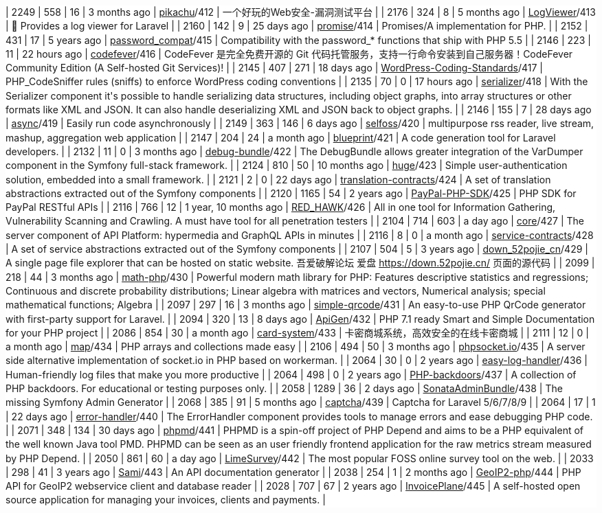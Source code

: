 | 2249 | 558 | 16 | 3 months ago | [pikachu](https://github.com/zhuifengshaonianhanlu/pikachu)/412 | 一个好玩的Web安全-漏洞测试平台 |
| 2176 | 324 | 8 | 5 months ago | [LogViewer](https://github.com/ARCANEDEV/LogViewer)/413 | :page_with_curl: Provides a log viewer for Laravel |
| 2160 | 142 | 9 | 25 days ago | [promise](https://github.com/reactphp/promise)/414 | Promises/A implementation for PHP. |
| 2152 | 431 | 17 | 5 years ago | [password_compat](https://github.com/ircmaxell/password_compat)/415 | Compatibility with the password_* functions that ship with PHP 5.5 |
| 2146 | 223 | 11 | 22 hours ago | [codefever](https://github.com/PGYER/codefever)/416 | CodeFever 是完全免费开源的 Git 代码托管服务，支持一行命令安装到自己服务器！CodeFever Community Edition (A Self-hosted Git Services)! |
| 2145 | 407 | 271 | 18 days ago | [WordPress-Coding-Standards](https://github.com/WordPress/WordPress-Coding-Standards)/417 | PHP_CodeSniffer rules (sniffs) to enforce WordPress coding conventions |
| 2135 | 70 | 0 | 17 hours ago | [serializer](https://github.com/symfony/serializer)/418 | With the Serializer component it's possible to handle serializing data structures, including object graphs, into array structures or other formats like XML and JSON. It can also handle deserializing XML and JSON back to object graphs. |
| 2146 | 155 | 7 | 28 days ago | [async](https://github.com/spatie/async)/419 | Easily run code asynchronously |
| 2149 | 363 | 146 | 6 days ago | [selfoss](https://github.com/fossar/selfoss)/420 | multipurpose rss reader, live stream, mashup, aggregation web application |
| 2147 | 204 | 24 | a month ago | [blueprint](https://github.com/laravel-shift/blueprint)/421 | A code generation tool for Laravel developers. |
| 2132 | 11 | 0 | 3 months ago | [debug-bundle](https://github.com/symfony/debug-bundle)/422 | The DebugBundle allows greater integration of the VarDumper component in the Symfony full-stack framework. |
| 2124 | 810 | 50 | 10 months ago | [huge](https://github.com/panique/huge)/423 | Simple user-authentication solution, embedded into a small framework. |
| 2121 | 2 | 0 | 22 days ago | [translation-contracts](https://github.com/symfony/translation-contracts)/424 | A set of translation abstractions extracted out of the Symfony components |
| 2120 | 1165 | 54 | 2 years ago | [PayPal-PHP-SDK](https://github.com/paypal/PayPal-PHP-SDK)/425 | PHP SDK for PayPal RESTful APIs |
| 2116 | 766 | 12 | 1 year, 10 months ago | [RED_HAWK](https://github.com/Tuhinshubhra/RED_HAWK)/426 | All in one tool for Information Gathering, Vulnerability Scanning and Crawling. A must have tool for all penetration testers |
| 2104 | 714 | 603 | a day ago | [core](https://github.com/api-platform/core)/427 | The server component of API Platform: hypermedia and GraphQL APIs in minutes |
| 2116 | 8 | 0 | a month ago | [service-contracts](https://github.com/symfony/service-contracts)/428 | A set of service abstractions extracted out of the Symfony components |
| 2107 | 504 | 5 | 3 years ago | [down_52pojie_cn](https://github.com/ganlvtech/down_52pojie_cn)/429 | A single page file explorer that can be hosted on static website. 吾爱破解论坛 爱盘 https://down.52pojie.cn/ 页面的源代码 |
| 2099 | 218 | 44 | 3 months ago | [math-php](https://github.com/markrogoyski/math-php)/430 | Powerful modern math library for PHP: Features descriptive statistics and regressions; Continuous and discrete probability distributions; Linear algebra with matrices and vectors, Numerical analysis; special mathematical functions; Algebra |
| 2097 | 297 | 16 | 3 months ago | [simple-qrcode](https://github.com/SimpleSoftwareIO/simple-qrcode)/431 | An easy-to-use PHP QrCode generator with first-party support for Laravel. |
| 2094 | 320 | 13 | 8 days ago | [ApiGen](https://github.com/ApiGen/ApiGen)/432 | PHP 7.1 ready Smart and Simple Documentation for your PHP project |
| 2086 | 854 | 30 | a month ago | [card-system](https://github.com/Tai7sy/card-system)/433 | 卡密商城系统，高效安全的在线卡密商城 |
| 2111 | 12 | 0 | a month ago | [map](https://github.com/aimeos/map)/434 | PHP arrays and collections made easy |
| 2106 | 494 | 50 | 3 months ago | [phpsocket.io](https://github.com/walkor/phpsocket.io)/435 | A server side alternative implementation of socket.io in PHP based on workerman. |
| 2064 | 30 | 0 | 2 years ago | [easy-log-handler](https://github.com/EasyCorp/easy-log-handler)/436 | Human-friendly log files that make you more productive |
| 2064 | 498 | 0 | 2 years ago | [PHP-backdoors](https://github.com/bartblaze/PHP-backdoors)/437 | A collection of PHP backdoors. For educational or testing purposes only. |
| 2058 | 1289 | 36 | 2 days ago | [SonataAdminBundle](https://github.com/sonata-project/SonataAdminBundle)/438 | The missing Symfony Admin Generator |
| 2068 | 385 | 91 | 5 months ago | [captcha](https://github.com/mewebstudio/captcha)/439 | Captcha for Laravel 5/6/7/8/9 |
| 2064 | 17 | 1 | 22 days ago | [error-handler](https://github.com/symfony/error-handler)/440 | The ErrorHandler component provides tools to manage errors and ease debugging PHP code. |
| 2071 | 348 | 134 | 30 days ago | [phpmd](https://github.com/phpmd/phpmd)/441 | PHPMD is a spin-off project of PHP Depend and aims to be a PHP equivalent of the well known Java tool PMD. PHPMD can be seen as an user friendly frontend application for the raw metrics stream measured by PHP Depend. |
| 2050 | 861 | 60 | a day ago | [LimeSurvey](https://github.com/LimeSurvey/LimeSurvey)/442 | The most popular FOSS online survey tool on the web. |
| 2033 | 298 | 41 | 3 years ago | [Sami](https://github.com/FriendsOfPHP/Sami)/443 | An API documentation generator |
| 2038 | 254 | 1 | 2 months ago | [GeoIP2-php](https://github.com/maxmind/GeoIP2-php)/444 | PHP API for GeoIP2 webservice client and database reader  |
| 2028 | 707 | 67 | 2 years ago | [InvoicePlane](https://github.com/InvoicePlane/InvoicePlane)/445 | A self-hosted open source application for managing your invoices, clients and payments. |
